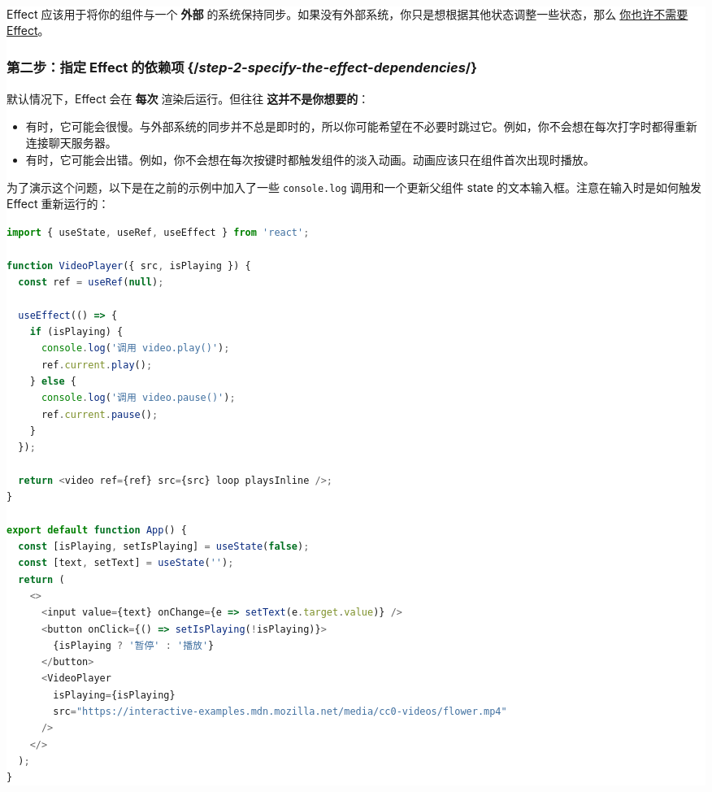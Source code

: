 Effect 应该用于将你的组件与一个 **外部** 的系统保持同步。如果没有外部系统，你只是想根据其他状态调整一些状态，那么 [你也许不需要 Effect](/learn/you-might-not-need-an-effect)。

</Pitfall>

### 第二步：指定 Effect 的依赖项 {/*step-2-specify-the-effect-dependencies*/}

默认情况下，Effect 会在 **每次** 渲染后运行。但往往 **这并不是你想要的**：

- 有时，它可能会很慢。与外部系统的同步并不总是即时的，所以你可能希望在不必要时跳过它。例如，你不会想在每次打字时都得重新连接聊天服务器。
- 有时，它可能会出错。例如，你不会想在每次按键时都触发组件的淡入动画。动画应该只在组件首次出现时播放。

为了演示这个问题，以下是在之前的示例中加入了一些 `console.log` 调用和一个更新父组件 state 的文本输入框。注意在输入时是如何触发 Effect 重新运行的：

<Sandpack>

```js
import { useState, useRef, useEffect } from 'react';

function VideoPlayer({ src, isPlaying }) {
  const ref = useRef(null);

  useEffect(() => {
    if (isPlaying) {
      console.log('调用 video.play()');
      ref.current.play();
    } else {
      console.log('调用 video.pause()');
      ref.current.pause();
    }
  });

  return <video ref={ref} src={src} loop playsInline />;
}

export default function App() {
  const [isPlaying, setIsPlaying] = useState(false);
  const [text, setText] = useState('');
  return (
    <>
      <input value={text} onChange={e => setText(e.target.value)} />
      <button onClick={() => setIsPlaying(!isPlaying)}>
        {isPlaying ? '暂停' : '播放'}
      </button>
      <VideoPlayer
        isPlaying={isPlaying}
        src="https://interactive-examples.mdn.mozilla.net/media/cc0-videos/flower.mp4"
      />
    </>
  );
}
```
